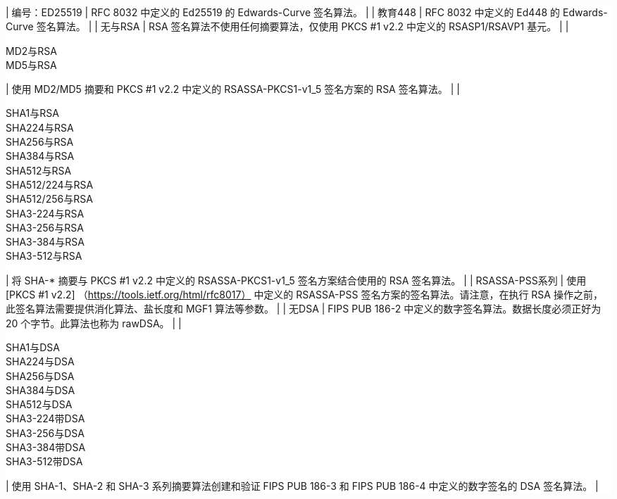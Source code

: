 |  编号：ED25519                                                                                                                                                                                                                                                                                              | RFC 8032 中定义的 Ed25519 的 Edwards-Curve 签名算法。                                                                                                                                                                                                                                                                                                                                                                       |
|  教育448                                                                                                                                                                                                                                                                                                   | RFC 8032 中定义的 Ed448 的 Edwards-Curve 签名算法。                                                                                                                                                                                                                                                                                                                                                                         |
|  无与RSA                                                                                                                                                                                                                                                                                                   | RSA 签名算法不使用任何摘要算法，仅使用 PKCS #1 v2.2 中定义的 RSASP1/RSAVP1 基元。                                                                                                                                                                                                                                                                                                                                                         |
| <p> MD2与RSA<br> MD5与RSA</p>                                                                                                                                                                                                                                                                              | 使用 MD2/MD5 摘要和 PKCS #1 v2.2 中定义的 RSASSA-PKCS1-v1\_5 签名方案的 RSA 签名算法。                                                                                                                                                                                                                                                                                                                                               |
| <p> SHA1与RSA<br> SHA224与RSA<br> SHA256与RSA<br> SHA384与RSA<br> SHA512与RSA<br> SHA512/224与RSA<br> SHA512/256与RSA<br> SHA3-224与RSA<br> SHA3-256与RSA<br> SHA3-384与RSA<br> SHA3-512与RSA</p>                                                                                                                   | 将 SHA-\* 摘要与 PKCS #1 v2.2 中定义的 RSASSA-PKCS1-v1\_5 签名方案结合使用的 RSA 签名算法。                                                                                                                                                                                                                                                                                                                                             |
|  RSASSA-PSS系列                                                                                                                                                                                                                                                                                            | 使用 \[PKCS #1 v2.2] （https://tools.ietf.org/html/rfc8017） 中定义的 RSASSA-PSS 签名方案的签名算法。请注意，在执行 RSA 操作之前，此签名算法需要提供消化算法、盐长度和 MGF1 算法等参数。                                                                                                                                                                                                                                                                                |
|  无DSA                                                                                                                                                                                                                                                                                                    | FIPS PUB 186-2 中定义的数字签名算法。数据长度必须正好为 20 个字节。此算法也称为 rawDSA。                                                                                                                                                                                                                                                                                                                                                         |
| <p> SHA1与DSA<br> SHA224与DSA<br> SHA256与DSA<br> SHA384与DSA<br> SHA512与DSA<br> SHA3-224带DSA<br> SHA3-256与DSA<br> SHA3-384带DSA<br> SHA3-512带DSA</p>                                                                                                                                                         | 使用 SHA-1、SHA-2 和 SHA-3 系列摘要算法创建和验证 FIPS PUB 186-3 和 FIPS PUB 186-4 中定义的数字签名的 DSA 签名算法。                                                                                                                                                                                                                                                                                                                            |